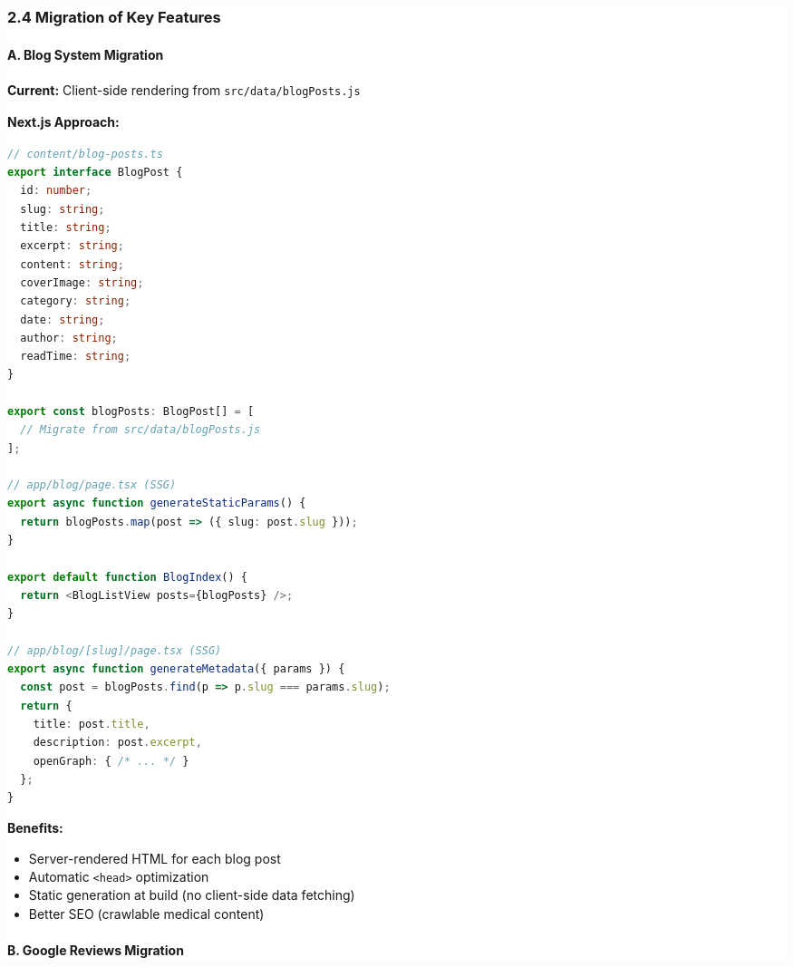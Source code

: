 ### 2.4 Migration of Key Features

#### A. Blog System Migration

**Current:** Client-side rendering from `src/data/blogPosts.js`

**Next.js Approach:**
```typescript
// content/blog-posts.ts
export interface BlogPost {
  id: number;
  slug: string;
  title: string;
  excerpt: string;
  content: string;
  coverImage: string;
  category: string;
  date: string;
  author: string;
  readTime: string;
}

export const blogPosts: BlogPost[] = [
  // Migrate from src/data/blogPosts.js
];

// app/blog/page.tsx (SSG)
export async function generateStaticParams() {
  return blogPosts.map(post => ({ slug: post.slug }));
}

export default function BlogIndex() {
  return <BlogListView posts={blogPosts} />;
}

// app/blog/[slug]/page.tsx (SSG)
export async function generateMetadata({ params }) {
  const post = blogPosts.find(p => p.slug === params.slug);
  return {
    title: post.title,
    description: post.excerpt,
    openGraph: { /* ... */ }
  };
}
```

**Benefits:**
- Server-rendered HTML for each blog post
- Automatic `<head>` optimization
- Static generation at build (no client-side data fetching)
- Better SEO (crawlable medical content)

#### B. Google Reviews Migration
